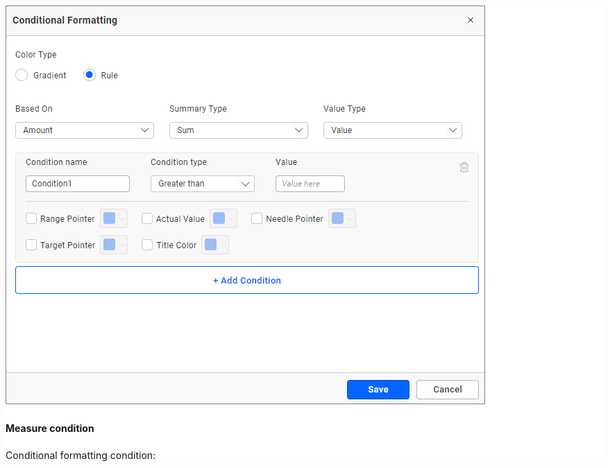 ![Rule dialog](/static/assets/embedded/visualizing-data/visualization-widgets/images/radial-gauge/ruledialog.png)

#### Measure condition

Conditional formatting condition: 
